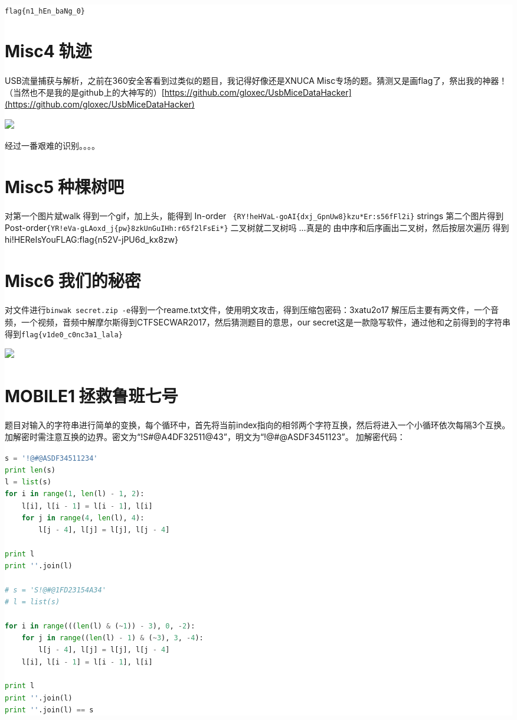 `flag{n1_hEn_baNg_0}`

# Misc4 轨迹
USB流量捕获与解析，之前在360安全客看到过类似的题目，我记得好像还是XNUCA Misc专场的题。猜测又是画flag了，祭出我的神器！（当然也不是我的是github上的大神写的）[https://github.com/gloxec/UsbMiceDataHacker](https://github.com/gloxec/UsbMiceDataHacker)

![](http://oayoilchh.bkt.clouddn.com/17-4-16/26696594-file_1492349034373_3a9b.png)


经过一番艰难的识别。。。。

# Misc5 种棵树吧

对第一个图片斌walk 得到一个gif，加上头，能得到 In-order ` {RY!heHVaL-goAI{dxj_GpnUw8}kzu*Er:s56fFl2i}`
strings 第二个图片得到  Post-order`{YR!eVa-gLAoxd_j{pw}8zkUnGuIHh:r65f2lFsEi*}`
二叉树就二叉树吗 ...真是的
由中序和后序画出二叉树，然后按层次遍历 得到hi!HEReIsYouFLAG:flag{n52V-jPU6d_kx8zw}

# Misc6 我们的秘密

对文件进行`binwak secret.zip -e`得到一个reame.txt文件，使用明文攻击，得到压缩包密码：3xatu2o17
解压后主要有两文件，一个音频，一个视频，音频中解摩尔斯得到CTFSECWAR2017，然后猜测题目的意思，our secret这是一款隐写软件，通过他和之前得到的字符串得到`flag{v1de0_c0nc3a1_lala}`

![](http://oayoilchh.bkt.clouddn.com/17-4-16/34757794-file_1492350154404_4c6b.png)


# MOBILE1 拯救鲁班七号
题目对输入的字符串进行简单的变换，每个循环中，首先将当前index指向的相邻两个字符互换，然后将进入一个小循环依次每隔3个互换。加解密时需注意互换的边界。密文为“!S#@A4DF32511@43”，明文为“!@#@ASDF3451123”。
加解密代码：

```python
s = '!@#@ASDF34511234'
print len(s)
l = list(s)
for i in range(1, len(l) - 1, 2):
    l[i], l[i - 1] = l[i - 1], l[i]
    for j in range(4, len(l), 4):
        l[j - 4], l[j] = l[j], l[j - 4]

print l
print ''.join(l)

# s = 'S!@#@1FD23154A34'
# l = list(s)

for i in range(((len(l) & (~1)) - 3), 0, -2):
    for j in range((len(l) - 1) & (~3), 3, -4):
        l[j - 4], l[j] = l[j], l[j - 4]
    l[i], l[i - 1] = l[i - 1], l[i]

print l
print ''.join(l)
print ''.join(l) == s
```
